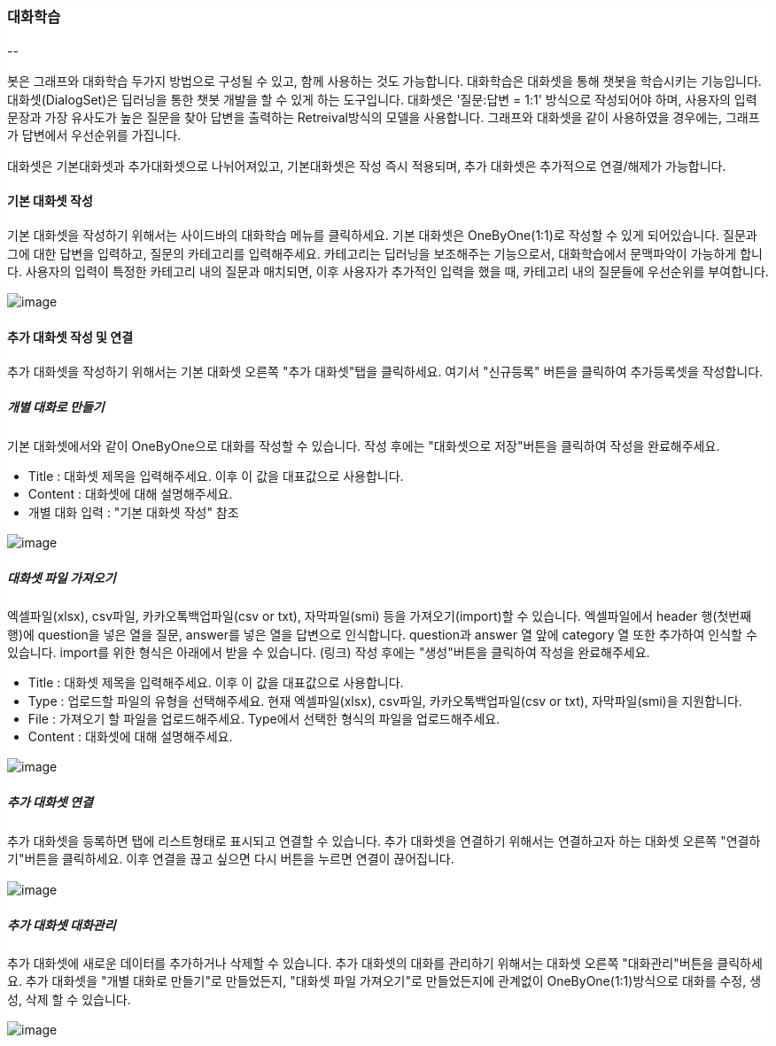 ### 대화학습
--

봇은 그래프와 대화학습 두가지 방법으로 구성될 수 있고, 함께 사용하는 것도 가능합니다. 대화학습은 대화셋을 통해 챗봇을 학습시키는 기능입니다. 대화셋(DialogSet)은 딥러닝을 통한 챗봇 개발을 할 수 있게 하는 도구입니다. 대화셋은 '질문:답변 = 1:1' 방식으로 작성되어야 하며, 사용자의 입력 문장과 가장 유사도가 높은 질문을 찾아 답변을 출력하는 Retreival방식의 모델을 사용합니다. 그래프와 대화셋을 같이 사용하였을 경우에는, 그래프가 답변에서 우선순위를 가집니다.  

대화셋은 기본대화셋과 추가대화셋으로 나뉘어져있고, 기본대화셋은 작성 즉시 적용되며, 추가 대화셋은 추가적으로 연결/해제가 가능합니다.


#### 기본 대화셋 작성
기본 대화셋을 작성하기 위해서는 사이드바의 대화학습 메뉴를 클릭하세요. 기본 대화셋은 OneByOne(1:1)로 작성할 수 있게 되어있습니다. 질문과 그에 대한 답변을 입력하고, 질문의 카테고리를 입력해주세요. 카테고리는 딥러닝을 보조해주는 기능으로서, 대화학습에서 문맥파악이 가능하게 합니다. 사용자의 입력이 특정한 카테고리 내의 질문과 매치되면, 이후 사용자가 추가적인 입력을 했을 때, 카테고리 내의 질문들에 우선순위를 부여합니다.

![image](./image/기본대화셋.png)

#### 추가 대화셋 작성 및 연결
추가 대화셋을 작성하기 위해서는 기본 대화셋 오른쪽 "추가 대화셋"탭을 클릭하세요. 여기서 "신규등록" 버튼을 클릭하여 추가등록셋을 작성합니다.

##### 개별 대화로 만들기
기본 대화셋에서와 같이 OneByOne으로 대화를 작성할 수 있습니다. 작성 후에는 "대화셋으로 저장"버튼을 클릭하여 작성을 완료해주세요.

* Title : 대화셋 제목을 입력해주세요. 이후 이 값을 대표값으로 사용합니다.
* Content : 대화셋에 대해 설명해주세요.
* 개별 대화 입력 : "기본 대화셋 작성" 참조

![image](./image/개별대화로만들기.png)

##### 대화셋 파일 가져오기
엑셀파일(xlsx), csv파일, 카카오톡백업파일(csv or txt), 자막파일(smi) 등을 가져오기(import)할 수 있습니다. 엑셀파일에서 header 행(첫번째 행)에 question을 넣은 열을 질문, answer를 넣은 열을 답변으로 인식합니다. question과 answer 열 앞에 category 열 또한 추가하여 인식할 수 있습니다. import를 위한 형식은 아래에서 받을 수 있습니다. (링크) 작성 후에는 "생성"버튼을 클릭하여 작성을 완료해주세요.

* Title : 대화셋 제목을 입력해주세요. 이후 이 값을 대표값으로 사용합니다.
* Type : 업로드할 파일의 유형을 선택해주세요. 현재 엑셀파일(xlsx), csv파일, 카카오톡백업파일(csv or txt), 자막파일(smi)을 지원합니다.
* File : 가져오기 할 파일을 업로드해주세요. Type에서 선택한 형식의 파일을 업로드해주세요.
* Content : 대화셋에 대해 설명해주세요.

![image](./image/대화셋가져오기.png)

##### 추가 대화셋 연결

추가 대화셋을 등록하면 탭에 리스트형태로 표시되고 연결할 수 있습니다. 추가 대화셋을 연결하기 위해서는 연결하고자 하는 대화셋 오른쪽 "연결하기"버튼을 클릭하세요. 이후 연결을 끊고 싶으면 다시 버튼을 누르면 연결이 끊어집니다.

![image](./image/추가대화셋연결하기.png)

##### 추가 대화셋 대화관리

추가 대화셋에 새로운 데이터를 추가하거나 삭제할 수 있습니다. 추가 대화셋의 대화를 관리하기 위해서는 대화셋 오른쪽 "대화관리"버튼을 클릭하세요. 추가 대화셋을 "개별 대화로 만들기"로 만들었든지, "대화셋 파일 가져오기"로 만들었든지에 관계없이 OneByOne(1:1)방식으로 대화를 수정, 생성, 삭제 할 수 있습니다.

![image](./image/대화관리.png)
